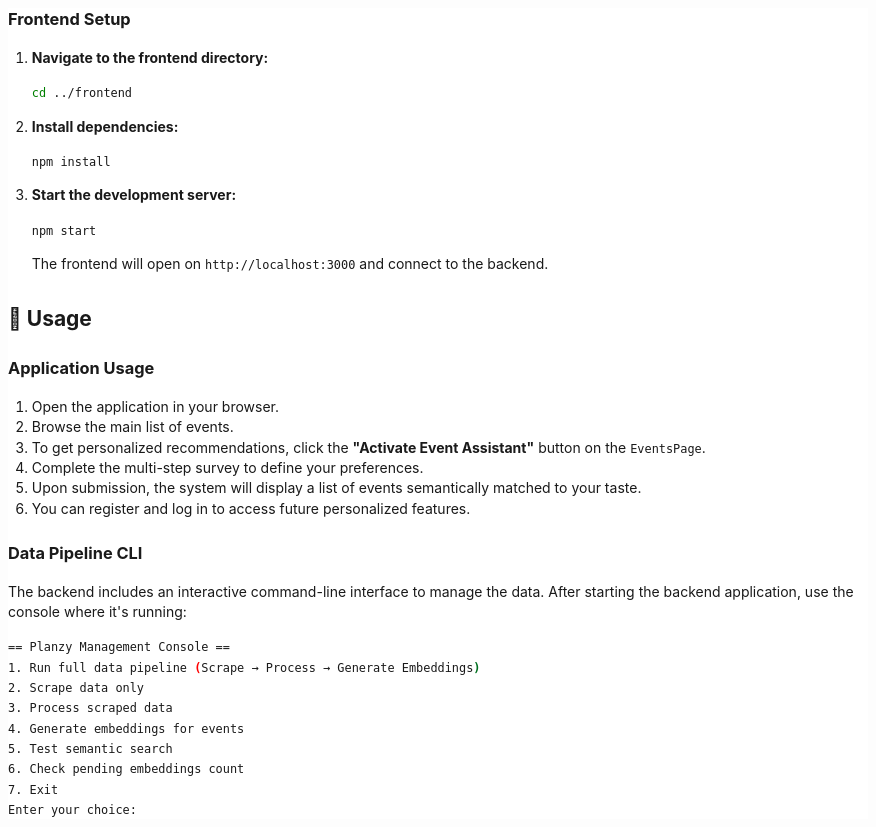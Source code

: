 ### Frontend Setup

1.  **Navigate to the frontend directory:**
    ```bash
    cd ../frontend
    ```

2.  **Install dependencies:**
    ```bash
    npm install
    ```

3.  **Start the development server:**
    ```bash
    npm start
    ```
    The frontend will open on `http://localhost:3000` and connect to the backend.

## 📝 Usage

### Application Usage

1.  Open the application in your browser.
2.  Browse the main list of events.
3.  To get personalized recommendations, click the **"Activate Event Assistant"** button on the `EventsPage`.
4.  Complete the multi-step survey to define your preferences.
5.  Upon submission, the system will display a list of events semantically matched to your taste.
6.  You can register and log in to access future personalized features.

### Data Pipeline CLI

The backend includes an interactive command-line interface to manage the data. After starting the backend application, use the console where it's running:

```bash 
== Planzy Management Console ==
1. Run full data pipeline (Scrape → Process → Generate Embeddings)
2. Scrape data only
3. Process scraped data
4. Generate embeddings for events
5. Test semantic search
6. Check pending embeddings count
7. Exit
Enter your choice:
```


